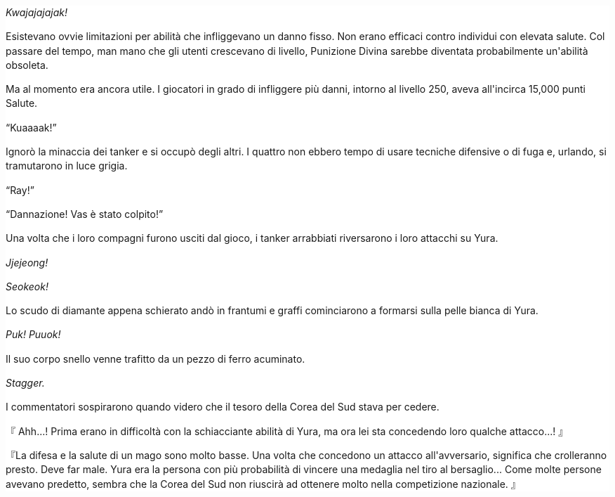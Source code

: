 
<i>Kwajajajajak!</i>


Esistevano ovvie limitazioni per abilità che infliggevano un danno fisso. Non erano efficaci contro individui con elevata salute. Col passare del tempo, man mano che gli utenti crescevano di livello, Punizione Divina sarebbe diventata probabilmente un'abilità obsoleta.


Ma al momento era ancora utile. I giocatori in grado di infliggere più danni, intorno al livello 250, aveva all'incirca 15,000 punti Salute.


“Kuaaaak!”


Ignorò la minaccia dei tanker e si occupò degli altri. I quattro non ebbero tempo di usare tecniche difensive o di fuga e, urlando, si tramutarono in luce grigia.


“Ray!”


“Dannazione! Vas è stato colpito!”


Una volta che i loro compagni furono usciti dal gioco, i tanker arrabbiati riversarono i loro attacchi su Yura.


<i>Jjejeong!</i>


<i>Seokeok!</i>


Lo scudo di diamante appena schierato andò in frantumi e graffi cominciarono a formarsi sulla pelle bianca di Yura.


<i>Puk! Puuok!</i>


Il suo corpo snello venne trafitto da un pezzo di ferro acuminato.


<i>Stagger.</i>


I commentatori sospirarono quando videro che il tesoro della Corea del Sud stava per cedere.


 


『 Ahh...! Prima erano in difficoltà con la schiacciante abilità di Yura, ma ora lei sta concedendo loro qualche attacco...! 』


 


『La difesa e la salute di un mago sono molto basse. Una volta che concedono un attacco all'avversario, significa che crolleranno presto. Deve far male. Yura era la persona con più probabilità di vincere una medaglia nel tiro al bersaglio... Come molte persone avevano predetto, sembra che la Corea del Sud non riuscirà ad ottenere molto nella competizione nazionale. 』


 
